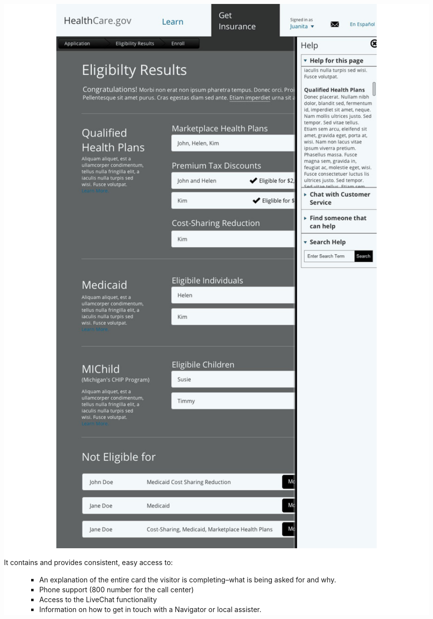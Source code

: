 <p><a href="../../images/Application___Help__snack-e1359495086629.jpg"><img width="949" height="1611" src="../../images/Application___Help__snack-e1359495086629.jpg" alt="Application___Help__snack" class="alignnone size-full wp-image-1280"></a></p>
<p>It contains and provides consistent, easy access to:</p>
<ul>
<ul>
<ul>
<li dir="ltr">An explanation of the entire card the visitor is completing&ndash;what is being asked for and why.</li>
<li dir="ltr">Phone support (800 number for the call center)</li>
<li dir="ltr">Access to the LiveChat functionality</li>
<li dir="ltr">Information on how to get in touch with a Navigator or local assister.</li>
</ul>
</ul>